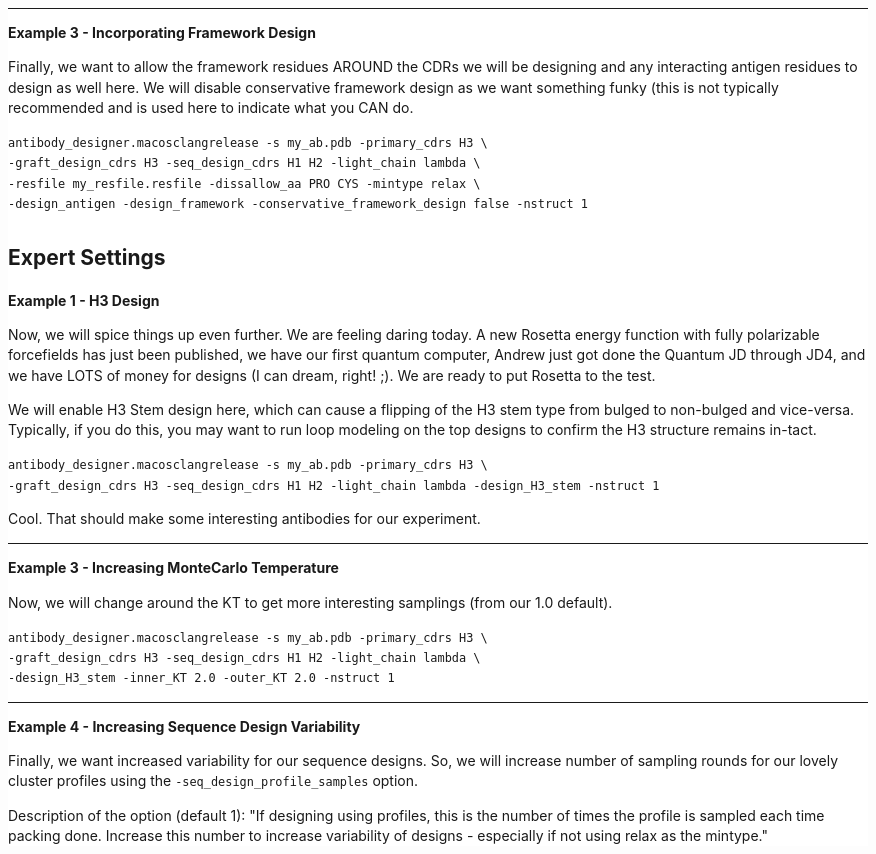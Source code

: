 -------------------------

**Example 3 - Incorporating Framework Design**

Finally, we want to allow the framework residues AROUND the CDRs we will be designing and any interacting antigen residues to design as well here.  We will disable conservative framework design as we want something funky (this is not typically recommended and is used here to indicate what you CAN do.

```
antibody_designer.macosclangrelease -s my_ab.pdb -primary_cdrs H3 \
-graft_design_cdrs H3 -seq_design_cdrs H1 H2 -light_chain lambda \
-resfile my_resfile.resfile -dissallow_aa PRO CYS -mintype relax \
-design_antigen -design_framework -conservative_framework_design false -nstruct 1
```

## Expert Settings

**Example 1 - H3 Design**

Now, we will spice things up even further.  We are feeling daring today.  A new Rosetta energy function with fully polarizable forcefields has just been published, we have our first quantum computer, Andrew just got done the Quantum JD through JD4, and we have LOTS of money for designs (I can dream, right! ;).  We are ready to put Rosetta to the test.

We will enable H3 Stem design here, which can cause a flipping of the H3 stem type from bulged to non-bulged and vice-versa.  Typically, if you do this, you may want to run loop modeling on the top designs to confirm the H3 structure remains in-tact.

```
antibody_designer.macosclangrelease -s my_ab.pdb -primary_cdrs H3 \
-graft_design_cdrs H3 -seq_design_cdrs H1 H2 -light_chain lambda -design_H3_stem -nstruct 1
```

Cool.  That should make some interesting antibodies for our experiment.  

------------------
**Example 3 - Increasing MonteCarlo Temperature**

Now, we will change around the KT to get more interesting samplings (from our 1.0 default).

```
antibody_designer.macosclangrelease -s my_ab.pdb -primary_cdrs H3 \
-graft_design_cdrs H3 -seq_design_cdrs H1 H2 -light_chain lambda \
-design_H3_stem -inner_KT 2.0 -outer_KT 2.0 -nstruct 1
```

----------------

**Example 4 - Increasing Sequence Design Variability**

Finally, we want increased variability for our sequence designs.  So, we will increase number of sampling rounds for our lovely cluster profiles using the `-seq_design_profile_samples` option.  

Description of the option (default 1): "If designing using profiles, this is the number of times the profile is sampled each time packing done.  Increase this number to increase variability of designs - especially if not using relax as the mintype."
